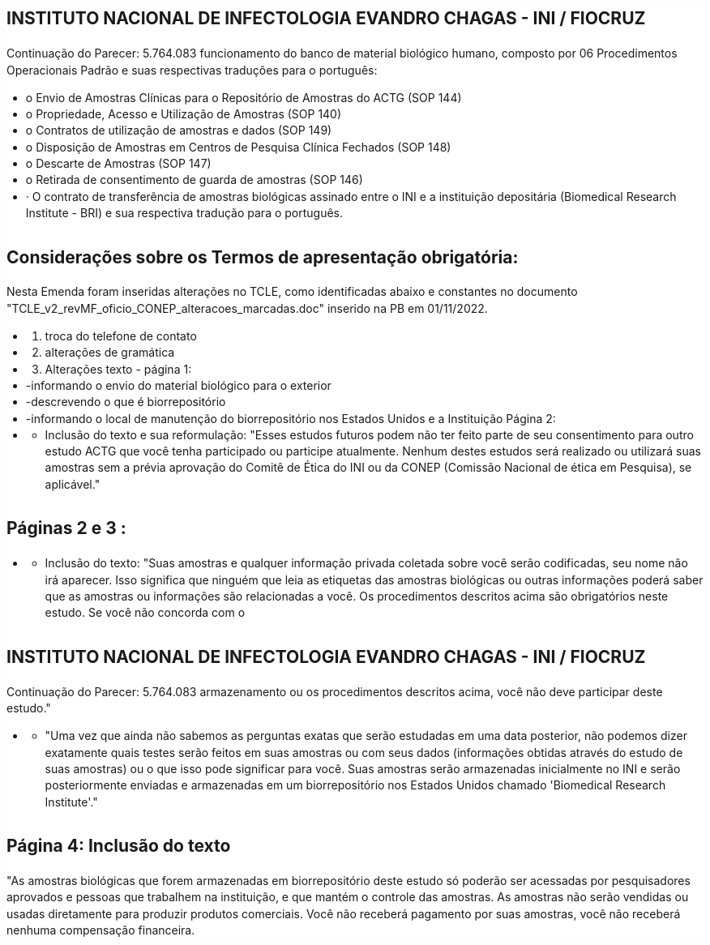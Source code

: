 ## INSTITUTO NACIONAL DE INFECTOLOGIA EVANDRO CHAGAS - INI / FIOCRUZ

Continuação do Parecer: 5.764.083
funcionamento do banco de material biológico humano, composto por 06 Procedimentos Operacionais Padrão e suas respectivas traduções para o português:
- o       Envio de Amostras Clínicas para o Repositório de Amostras do ACTG (SOP 144)
- o       Propriedade, Acesso e Utilização de Amostras (SOP 140)
- o       Contratos de utilização de amostras e dados (SOP 149)
- o       Disposição de Amostras em Centros de Pesquisa Clínica Fechados (SOP 148)
- o       Descarte de Amostras (SOP 147)
- o       Retirada de consentimento de guarda de amostras (SOP 146)
- · O contrato de transferência de amostras biológicas assinado entre o INI e a instituição depositária (Biomedical Research Institute - BRI) e sua respectiva tradução para o português.
## Considerações sobre os Termos de apresentação obrigatória:
Nesta Emenda foram inseridas alterações no TCLE, como identificadas abaixo e constantes no documento "TCLE\_v2\_revMF\_oficio\_CONEP\_alteracoes\_marcadas.doc" inserido na PB em 01/11/2022.
- 1) troca do telefone de contato
- 2) alterações de gramática
- 3) Alterações texto - página 1:
- -informando o envio do material biológico para o exterior
- -descrevendo o que é biorrepositório
- -informando o local de manutenção do biorrepositório nos Estados Unidos e a Instituição Página 2:
- -  Inclusão  do  texto  e  sua  reformulação:  "Esses  estudos  futuros  podem  não  ter  feito  parte  de  seu consentimento para outro estudo ACTG que você tenha participado ou participe atualmente. Nenhum destes estudos será realizado ou utilizará suas amostras sem a prévia aprovação do Comitê de Ética do INI ou da CONEP (Comissão Nacional de ética em Pesquisa), se aplicável."
## Páginas 2 e 3 :
- - Inclusão do texto:
"Suas amostras e qualquer informação privada coletada sobre você serão codificadas, seu nome não irá aparecer. Isso significa que ninguém que leia as etiquetas das amostras biológicas ou outras informações poderá saber que as amostras ou informações são relacionadas a você. Os procedimentos descritos acima são obrigatórios neste estudo. Se você não concorda com o
## INSTITUTO NACIONAL DE INFECTOLOGIA EVANDRO CHAGAS - INI / FIOCRUZ

Continuação do Parecer: 5.764.083
armazenamento ou os procedimentos descritos acima, você não deve participar deste estudo."
- - "Uma vez que ainda não sabemos as perguntas exatas que serão estudadas em uma data posterior, não podemos dizer exatamente quais testes serão feitos em suas amostras ou com seus dados (informações obtidas através do estudo de suas amostras) ou o que isso pode significar para você. Suas amostras serão armazenadas inicialmente no INI e serão posteriormente enviadas e armazenadas em um biorrepositório nos Estados Unidos chamado 'Biomedical Research Institute'."
## Página 4: Inclusão do texto
"As amostras biológicas que forem armazenadas em biorrepositório deste estudo só poderão ser acessadas por pesquisadores aprovados e pessoas que trabalhem na instituição, e que mantém o controle das amostras. As amostras não serão vendidas ou usadas diretamente para produzir produtos comerciais. Você não receberá pagamento por suas amostras, você não receberá nenhuma compensação financeira.